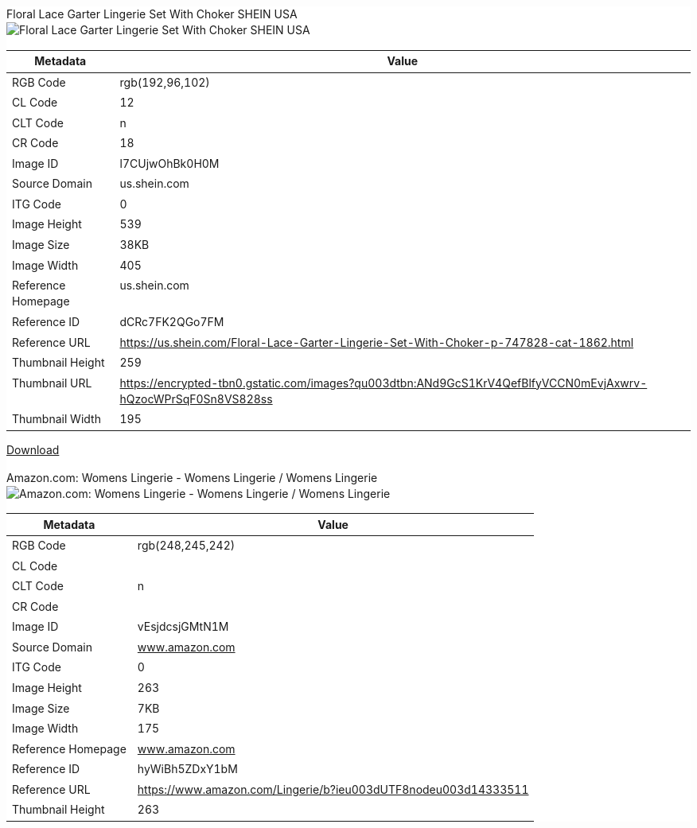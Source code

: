 Floral Lace Garter Lingerie Set With Choker  SHEIN USA  
![Floral Lace Garter Lingerie Set With Choker  SHEIN USA](https://img.ltwebstatic.com/images3_pi/2022/06/15/1655256709ebdbfaede246e843ad9ec1f713b5325e_thumbnail_405x552.webp)

|Metadata|Value|
|-------|------|
|RGB Code|rgb(192,96,102)|
|CL Code|12|
|CLT Code|n|
|CR Code|18|
|Image ID|l7CUjwOhBk0H0M|
|Source Domain|us.shein.com|
|ITG Code|0|
|Image Height|539|
|Image Size|38KB|
|Image Width|405|
|Reference Homepage|us.shein.com|
|Reference ID|dCRc7FK2QGo7FM|
|Reference URL|https://us.shein.com/Floral-Lace-Garter-Lingerie-Set-With-Choker-p-747828-cat-1862.html|
|Thumbnail Height|259|
|Thumbnail URL|https://encrypted-tbn0.gstatic.com/images?qu003dtbn:ANd9GcS1KrV4QefBlfyVCCN0mEvjAxwrv-hQzocWPrSqF0Sn8VS828ss|
|Thumbnail Width|195|
[Download](https://img.ltwebstatic.com/images3_pi/2022/06/15/1655256709ebdbfaede246e843ad9ec1f713b5325e_thumbnail_405x552.webp)

Amazon.com: Womens Lingerie - Womens Lingerie / Womens Lingerie   
![Amazon.com: Womens Lingerie - Womens Lingerie / Womens Lingerie ](https://m.media-amazon.com/images/I/71bgnJydjlL._AC_SR175,263_QL70_.jpg)

|Metadata|Value|
|-------|------|
|RGB Code|rgb(248,245,242)|
|CL Code||
|CLT Code|n|
|CR Code||
|Image ID|vEsjdcsjGMtN1M|
|Source Domain|www.amazon.com|
|ITG Code|0|
|Image Height|263|
|Image Size|7KB|
|Image Width|175|
|Reference Homepage|www.amazon.com|
|Reference ID|hyWiBh5ZDxY1bM|
|Reference URL|https://www.amazon.com/Lingerie/b?ieu003dUTF8nodeu003d14333511|
|Thumbnail Height|263|